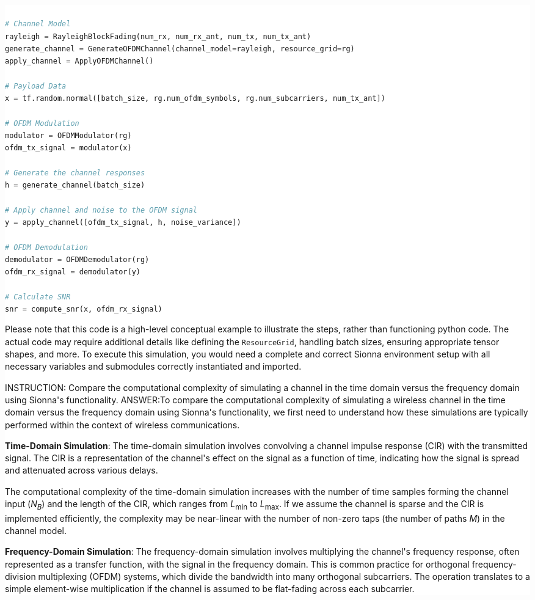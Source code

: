 ```python

# Channel Model
rayleigh = RayleighBlockFading(num_rx, num_rx_ant, num_tx, num_tx_ant)
generate_channel = GenerateOFDMChannel(channel_model=rayleigh, resource_grid=rg)
apply_channel = ApplyOFDMChannel()

# Payload Data
x = tf.random.normal([batch_size, rg.num_ofdm_symbols, rg.num_subcarriers, num_tx_ant])

# OFDM Modulation
modulator = OFDMModulator(rg)
ofdm_tx_signal = modulator(x)

# Generate the channel responses
h = generate_channel(batch_size)

# Apply channel and noise to the OFDM signal
y = apply_channel([ofdm_tx_signal, h, noise_variance])

# OFDM Demodulation
demodulator = OFDMDemodulator(rg)
ofdm_rx_signal = demodulator(y)

# Calculate SNR
snr = compute_snr(x, ofdm_rx_signal)
```

Please note that this code is a high-level conceptual example to illustrate the steps, rather than functioning python code. The actual code may require additional details like defining the `ResourceGrid`, handling batch sizes, ensuring appropriate tensor shapes, and more. To execute this simulation, you would need a complete and correct Sionna environment setup with all necessary variables and submodules correctly instantiated and imported.

INSTRUCTION: Compare the computational complexity of simulating a channel in the time domain versus the frequency domain using Sionna's functionality.
ANSWER:To compare the computational complexity of simulating a wireless channel in the time domain versus the frequency domain using Sionna's functionality, we first need to understand how these simulations are typically performed within the context of wireless communications.

**Time-Domain Simulation**:
The time-domain simulation involves convolving a channel impulse response (CIR) with the transmitted signal. The CIR is a representation of the channel's effect on the signal as a function of time, indicating how the signal is spread and attenuated across various delays.

The computational complexity of the time-domain simulation increases with the number of time samples forming the channel input ($N_B$) and the length of the CIR, which ranges from $L_{\text{min}}$ to $L_{\text{max}}$. If we assume the channel is sparse and the CIR is implemented efficiently, the complexity may be near-linear with the number of non-zero taps (the number of paths $M$) in the channel model.

**Frequency-Domain Simulation**:
The frequency-domain simulation involves multiplying the channel's frequency response, often represented as a transfer function, with the signal in the frequency domain. This is common practice for orthogonal frequency-division multiplexing (OFDM) systems, which divide the bandwidth into many orthogonal subcarriers. The operation translates to a simple element-wise multiplication if the channel is assumed to be flat-fading across each subcarrier. 
